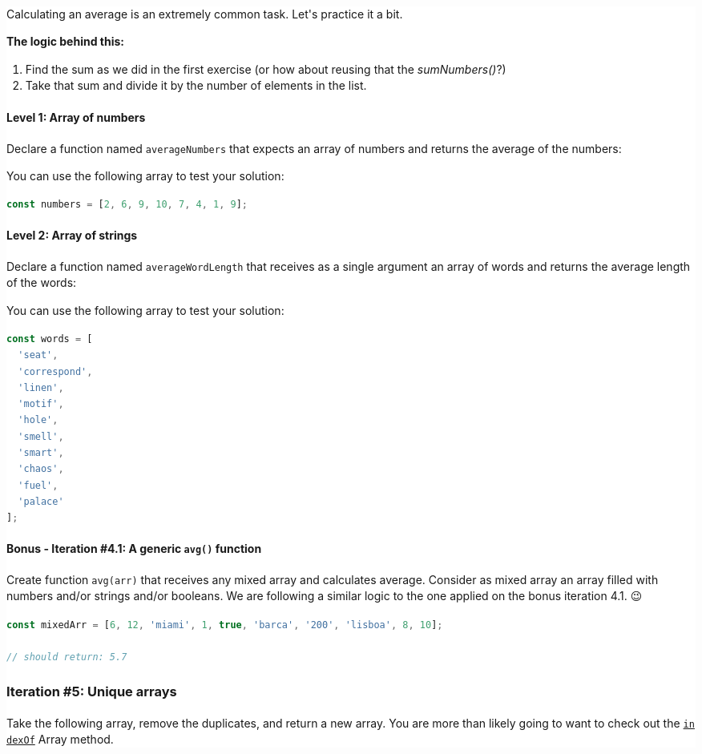 Calculating an average is an extremely common task. Let's practice it a bit.

**The logic behind this:**

1. Find the sum as we did in the first exercise (or how about reusing that the _sumNumbers()_?)
2. Take that sum and divide it by the number of elements in the list.

#### Level 1: Array of numbers

Declare a function named `averageNumbers` that expects an array of numbers and returns the average of the numbers:

You can use the following array to test your solution:

```javascript
const numbers = [2, 6, 9, 10, 7, 4, 1, 9];
```

#### Level 2: Array of strings

Declare a function named `averageWordLength` that receives as a single argument an array of words and returns the average length of the words:

You can use the following array to test your solution:

```javascript
const words = [
  'seat',
  'correspond',
  'linen',
  'motif',
  'hole',
  'smell',
  'smart',
  'chaos',
  'fuel',
  'palace'
];
```

#### Bonus - Iteration #4.1: A generic `avg()` function

Create function `avg(arr)` that receives any mixed array and calculates average. Consider as mixed array an array filled with numbers and/or strings and/or booleans. We are following a similar logic to the one applied on the bonus iteration 4.1. :wink:

```javascript
const mixedArr = [6, 12, 'miami', 1, true, 'barca', '200', 'lisboa', 8, 10];

// should return: 5.7
```

### Iteration #5: Unique arrays

Take the following array, remove the duplicates, and return a new array. You are more than likely going to want to check out the [`indexOf`](https://developer.mozilla.org/en-US/docs/Web/JavaScript/Reference/Global_Objects/Array/indexOf) Array method.
